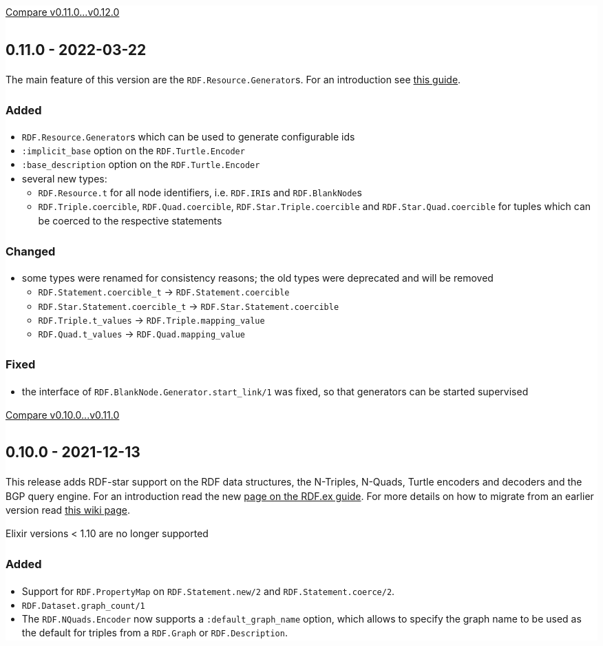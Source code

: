 
[Compare v0.11.0...v0.12.0](https://github.com/rdf-elixir/rdf-ex/compare/v0.11.0...v0.12.0)



## 0.11.0 - 2022-03-22

The main feature of this version are the `RDF.Resource.Generator`s.
For an introduction see [this guide](https://rdf-elixir.dev/rdf-ex/resource-generators.html).

### Added

- `RDF.Resource.Generator`s which can be used to generate configurable ids
- `:implicit_base` option on the `RDF.Turtle.Encoder`
- `:base_description` option on the `RDF.Turtle.Encoder`
- several new types: 
  - `RDF.Resource.t` for all node identifiers, i.e. `RDF.IRI`s and `RDF.BlankNode`s 
  - `RDF.Triple.coercible`, `RDF.Quad.coercible`, `RDF.Star.Triple.coercible`
    and `RDF.Star.Quad.coercible` for tuples which can be coerced to the
    respective statements

### Changed

- some types were renamed for consistency reasons; the old types were deprecated
  and will be removed
  - `RDF.Statement.coercible_t` -> `RDF.Statement.coercible`
  - `RDF.Star.Statement.coercible_t` -> `RDF.Star.Statement.coercible`
  - `RDF.Triple.t_values` -> `RDF.Triple.mapping_value`
  - `RDF.Quad.t_values` -> `RDF.Quad.mapping_value`

### Fixed

- the interface of `RDF.BlankNode.Generator.start_link/1` was fixed, so that
  generators can be started supervised


[Compare v0.10.0...v0.11.0](https://github.com/rdf-elixir/rdf-ex/compare/v0.10.0...v0.11.0)



## 0.10.0 - 2021-12-13

This release adds RDF-star support on the RDF data structures, the N-Triples, N-Quads, 
Turtle encoders and decoders and the BGP query engine. 
For an introduction read the new [page on the RDF.ex guide](https://rdf-elixir.dev/rdf-ex/rdf-star.html).
For more details on how to migrate from an earlier version read [this wiki page](https://github.com/rdf-elixir/rdf-ex/wiki/Upgrading-to-RDF.ex-0.10).

Elixir versions < 1.10 are no longer supported

### Added

- Support for `RDF.PropertyMap` on `RDF.Statement.new/2` and `RDF.Statement.coerce/2`.
- `RDF.Dataset.graph_count/1`
- The `RDF.NQuads.Encoder` now supports a `:default_graph_name` option, which
  allows to specify the graph name to be used as the default for triples
  from a `RDF.Graph` or `RDF.Description`.
